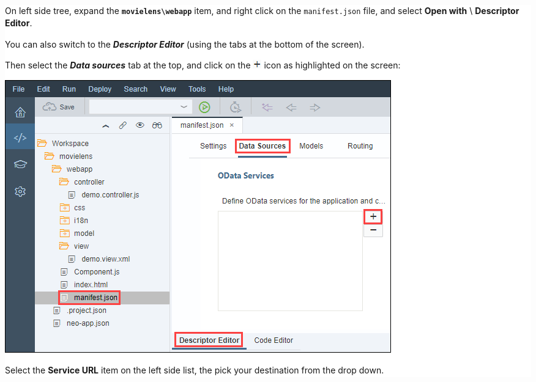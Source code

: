 On left side tree, expand the **`movielens\webapp`** item, and right click on the `manifest.json` file, and select **Open with** \ **Descriptor Editor**.

You can also switch to the ***Descriptor Editor*** (using the tabs at the bottom of the screen).

Then select the ***Data sources*** tab at the top, and click on the ![plus](0-plus.png) icon as highlighted on the screen:

![Project](13.png)

Select the **Service URL** item on the left side list, the pick your destination from the drop down.
